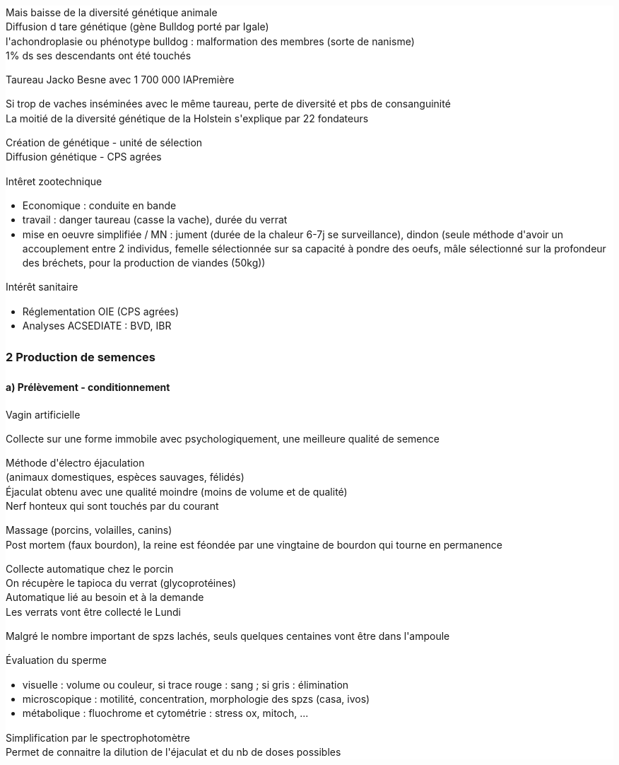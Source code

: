 Mais baisse de la diversité génétique animale  
Diffusion d tare génétique (gène Bulldog porté par Igale)  
l'achondroplasie ou phénotype bulldog : malformation des membres (sorte de nanisme)  
1% ds ses descendants ont été touchés  

Taureau Jacko Besne avec 1 700 000 IAPremière  

Si trop de vaches inséminées avec le même taureau, perte de diversité et pbs de consanguinité  
La moitié de la diversité génétique de la Holstein s'explique par 22 fondateurs  

Création de génétique - unité de sélection  
Diffusion génétique - CPS agrées  

Intêret zootechnique  

- Economique : conduite en bande  
- travail : danger taureau (casse la vache), durée du verrat  
- mise en oeuvre simplifiée / MN : jument (durée de la chaleur 6-7j se surveillance), dindon (seule méthode d'avoir un accouplement entre 2 individus, femelle sélectionnée sur sa capacité à pondre des oeufs, mâle sélectionné sur la profondeur des bréchets, pour la production de viandes (50kg))  

Intérêt sanitaire  

- Réglementation OIE (CPS agrées)  
- Analyses ACSEDIATE : BVD, IBR  

### 2 Production de semences  

#### a) Prélèvement - conditionnement  

Vagin artificielle  

Collecte sur une forme immobile avec psychologiquement, une meilleure qualité de semence  

Méthode d'électro éjaculation  
(animaux domestiques, espèces sauvages, félidés)  
Éjaculat obtenu avec une qualité moindre (moins de volume et de qualité)  
Nerf honteux qui sont touchés par du courant  

Massage (porcins, volailles, canins)  
Post mortem (faux bourdon), la reine est féondée par une vingtaine de bourdon qui tourne en permanence  

Collecte automatique chez le porcin  
On récupère le tapioca du verrat (glycoprotéines)  
Automatique lié au besoin et à la demande  
Les verrats vont être collecté le Lundi  

Malgré le nombre important de spzs lachés, seuls quelques centaines vont être dans l'ampoule  

Évaluation du sperme  

- visuelle : volume ou couleur, si trace rouge : sang ; si gris : élimination  
- microscopique : motilité, concentration, morphologie des spzs (casa, ivos)  
- métabolique : fluochrome et cytométrie : stress ox, mitoch, ...  

Simplification par le spectrophotomètre  
Permet de connaitre la dilution de l'éjaculat et du nb de doses possibles  
